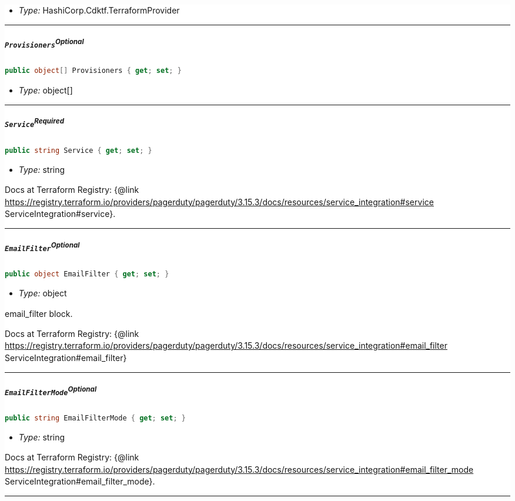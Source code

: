 - *Type:* HashiCorp.Cdktf.TerraformProvider

---

##### `Provisioners`<sup>Optional</sup> <a name="Provisioners" id="@cdktf/provider-pagerduty.serviceIntegration.ServiceIntegrationConfig.property.provisioners"></a>

```csharp
public object[] Provisioners { get; set; }
```

- *Type:* object[]

---

##### `Service`<sup>Required</sup> <a name="Service" id="@cdktf/provider-pagerduty.serviceIntegration.ServiceIntegrationConfig.property.service"></a>

```csharp
public string Service { get; set; }
```

- *Type:* string

Docs at Terraform Registry: {@link https://registry.terraform.io/providers/pagerduty/pagerduty/3.15.3/docs/resources/service_integration#service ServiceIntegration#service}.

---

##### `EmailFilter`<sup>Optional</sup> <a name="EmailFilter" id="@cdktf/provider-pagerduty.serviceIntegration.ServiceIntegrationConfig.property.emailFilter"></a>

```csharp
public object EmailFilter { get; set; }
```

- *Type:* object

email_filter block.

Docs at Terraform Registry: {@link https://registry.terraform.io/providers/pagerduty/pagerduty/3.15.3/docs/resources/service_integration#email_filter ServiceIntegration#email_filter}

---

##### `EmailFilterMode`<sup>Optional</sup> <a name="EmailFilterMode" id="@cdktf/provider-pagerduty.serviceIntegration.ServiceIntegrationConfig.property.emailFilterMode"></a>

```csharp
public string EmailFilterMode { get; set; }
```

- *Type:* string

Docs at Terraform Registry: {@link https://registry.terraform.io/providers/pagerduty/pagerduty/3.15.3/docs/resources/service_integration#email_filter_mode ServiceIntegration#email_filter_mode}.

---